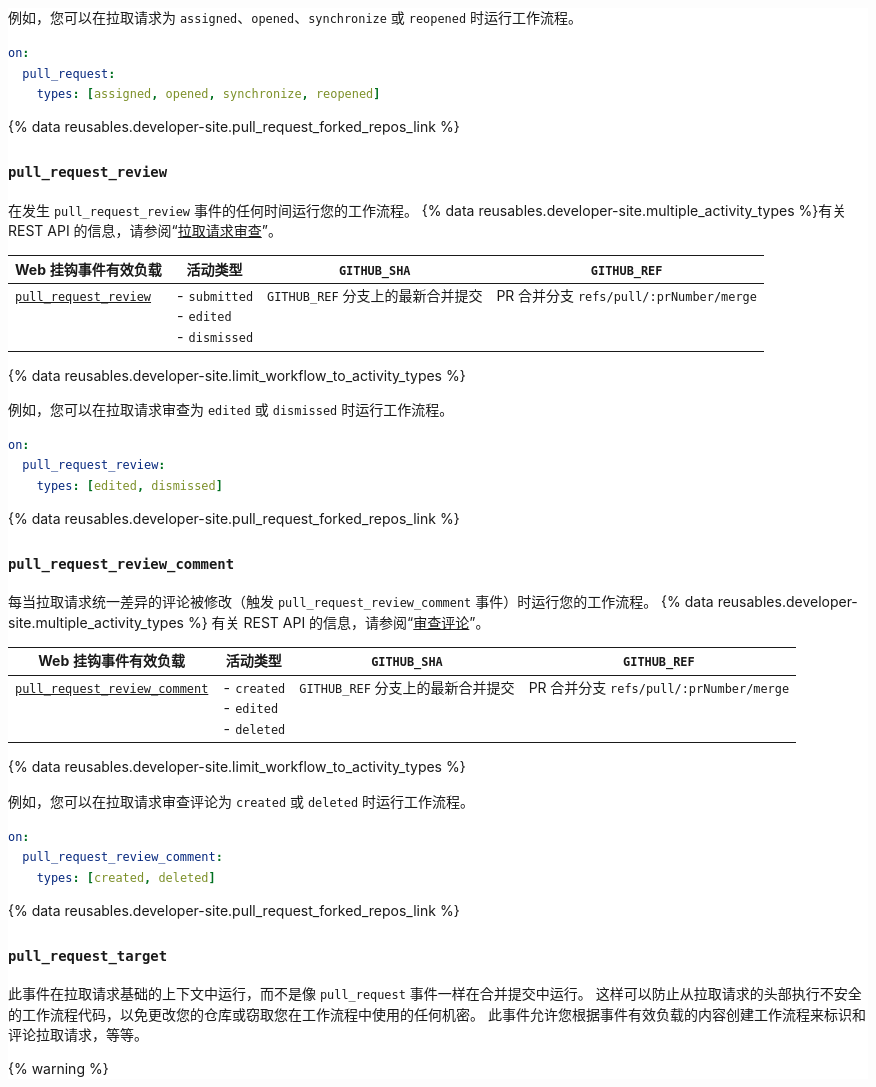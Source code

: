 例如，您可以在拉取请求为 `assigned`、`opened`、`synchronize` 或 `reopened` 时运行工作流程。

```yaml
on:
  pull_request:
    types: [assigned, opened, synchronize, reopened]
```

{% data reusables.developer-site.pull_request_forked_repos_link %}

### `pull_request_review`

在发生 `pull_request_review` 事件的任何时间运行您的工作流程。 {% data reusables.developer-site.multiple_activity_types %}有关 REST API 的信息，请参阅“[拉取请求审查](/rest/reference/pulls#reviews)”。

| Web 挂钩事件有效负载                                                           | 活动类型                                                       | `GITHUB_SHA`            | `GITHUB_REF`                        |
| ---------------------------------------------------------------------- | ---------------------------------------------------------- | ----------------------- | ----------------------------------- |
| [`pull_request_review`](/webhooks/event-payloads/#pull_request_review) | - `submitted`<br/>- `edited`<br/>- `dismissed` | `GITHUB_REF` 分支上的最新合并提交 | PR 合并分支 `refs/pull/:prNumber/merge` |

{% data reusables.developer-site.limit_workflow_to_activity_types %}

例如，您可以在拉取请求审查为 `edited` 或 `dismissed` 时运行工作流程。

```yaml
on:
  pull_request_review:
    types: [edited, dismissed]
```

{% data reusables.developer-site.pull_request_forked_repos_link %}

### `pull_request_review_comment`

每当拉取请求统一差异的评论被修改（触发 `pull_request_review_comment` 事件）时运行您的工作流程。 {% data reusables.developer-site.multiple_activity_types %} 有关 REST API 的信息，请参阅“[审查评论](/rest/reference/pulls#comments)”。

| Web 挂钩事件有效负载                                                                           | 活动类型                                                   | `GITHUB_SHA`            | `GITHUB_REF`                        |
| -------------------------------------------------------------------------------------- | ------------------------------------------------------ | ----------------------- | ----------------------------------- |
| [`pull_request_review_comment`](/webhooks/event-payloads/#pull_request_review_comment) | - `created`<br/>- `edited`<br/>- `deleted` | `GITHUB_REF` 分支上的最新合并提交 | PR 合并分支 `refs/pull/:prNumber/merge` |

{% data reusables.developer-site.limit_workflow_to_activity_types %}

例如，您可以在拉取请求审查评论为 `created` 或 `deleted` 时运行工作流程。

```yaml
on:
  pull_request_review_comment:
    types: [created, deleted]
```

{% data reusables.developer-site.pull_request_forked_repos_link %}

### `pull_request_target`

此事件在拉取请求基础的上下文中运行，而不是像 `pull_request` 事件一样在合并提交中运行。  这样可以防止从拉取请求的头部执行不安全的工作流程代码，以免更改您的仓库或窃取您在工作流程中使用的任何机密。 此事件允许您根据事件有效负载的内容创建工作流程来标识和评论拉取请求，等等。

{% warning %}
